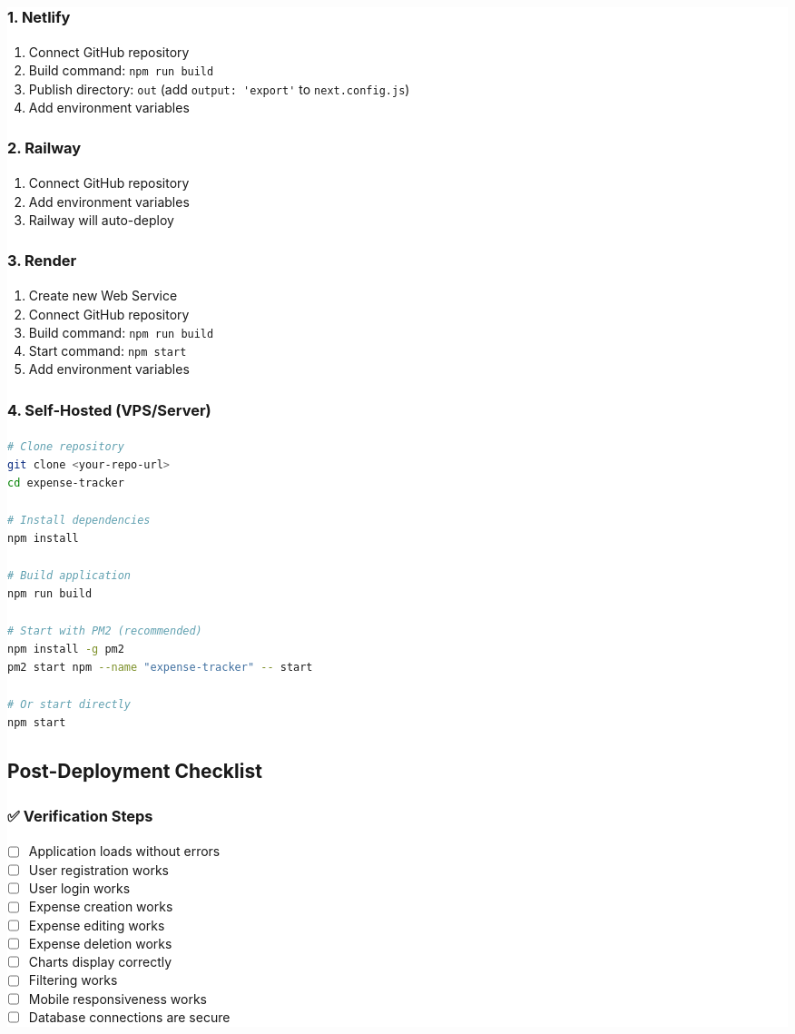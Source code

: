 ### 1. Netlify

1. Connect GitHub repository
2. Build command: `npm run build`
3. Publish directory: `out` (add `output: 'export'` to `next.config.js`)
4. Add environment variables

### 2. Railway

1. Connect GitHub repository
2. Add environment variables
3. Railway will auto-deploy

### 3. Render

1. Create new Web Service
2. Connect GitHub repository
3. Build command: `npm run build`
4. Start command: `npm start`
5. Add environment variables

### 4. Self-Hosted (VPS/Server)

```bash
# Clone repository
git clone <your-repo-url>
cd expense-tracker

# Install dependencies
npm install

# Build application
npm run build

# Start with PM2 (recommended)
npm install -g pm2
pm2 start npm --name "expense-tracker" -- start

# Or start directly
npm start
```

## Post-Deployment Checklist

### ✅ Verification Steps

-   [ ] Application loads without errors
-   [ ] User registration works
-   [ ] User login works
-   [ ] Expense creation works
-   [ ] Expense editing works
-   [ ] Expense deletion works
-   [ ] Charts display correctly
-   [ ] Filtering works
-   [ ] Mobile responsiveness works
-   [ ] Database connections are secure
